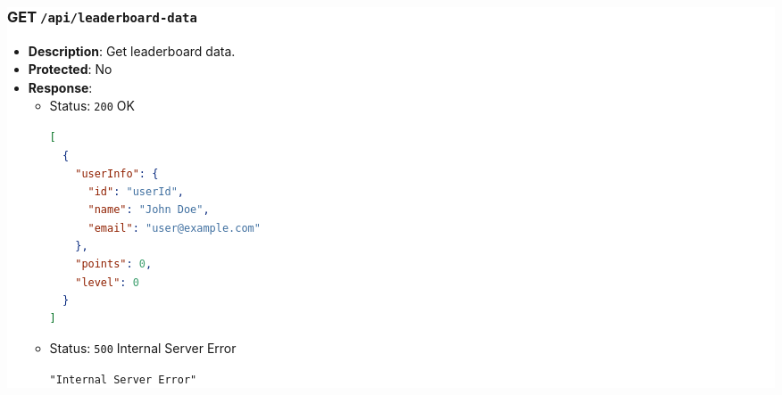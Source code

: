 ### GET `/api/leaderboard-data`
- **Description**: Get leaderboard data.
- **Protected**: No
- **Response**:
  - Status: `200` OK
    ```json
    [
      {
        "userInfo": {
          "id": "userId",
          "name": "John Doe",
          "email": "user@example.com"
        },
        "points": 0,
        "level": 0
      }
    ]
    ```
  - Status: `500` Internal Server Error
    ```text
    "Internal Server Error"
    ```
